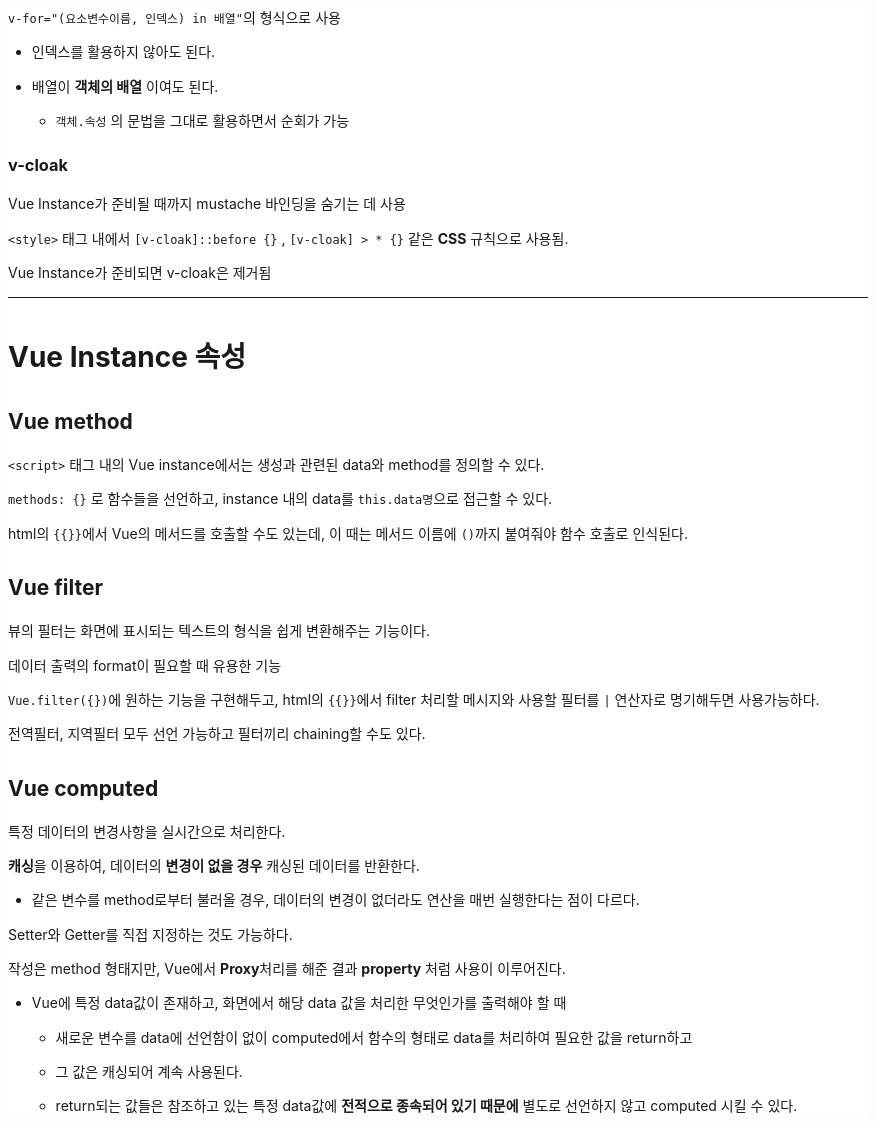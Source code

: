 `v-for="(요소변수이름, 인덱스) in 배열"`의 형식으로 사용

- 인덱스를 활용하지 않아도 된다.

- 배열이 **객체의 배열** 이여도 된다.
  
  - `객체.속성` 의 문법을 그대로 활용하면서 순회가 가능

### v-cloak

Vue Instance가 준비될 때까지 mustache 바인딩을 숨기는 데 사용

`<style>` 태그 내에서 `[v-cloak]::before {}` , `[v-cloak] > * {}` 같은 **CSS** 규칙으로 사용됨.

Vue Instance가 준비되면 v-cloak은 제거됨

---

# Vue Instance 속성

## Vue method

`<script>` 태그 내의 Vue instance에서는 생성과 관련된 data와 method를 정의할 수 있다.

`methods: {}` 로 함수들을 선언하고, instance 내의 data를 `this.data명`으로 접근할 수 있다.

html의 `{{}}`에서 Vue의 메서드를 호출할 수도 있는데, 이 때는 메서드 이름에 `()`까지 붙여줘야 함수 호출로 인식된다.

## Vue filter

뷰의 필터는 화면에 표시되는 텍스트의 형식을 쉽게 변환해주는 기능이다.

데이터 출력의 format이 필요할 때 유용한 기능

`Vue.filter({})`에 원하는 기능을 구현해두고, html의 `{{}}`에서 filter 처리할 메시지와 사용할 필터를 `|` 연산자로 명기해두면 사용가능하다.

전역필터, 지역필터 모두 선언 가능하고 필터끼리 chaining할 수도 있다.

## Vue computed

특정 데이터의 변경사항을 실시간으로 처리한다.

**캐싱**을 이용하여, 데이터의 **변경이 없을 경우** 캐싱된 데이터를 반환한다.

- 같은 변수를 method로부터 불러올 경우, 데이터의 변경이 없더라도 연산을 매번 실행한다는 점이 다르다.

Setter와 Getter를 직접 지정하는 것도 가능하다.

작성은 method 형태지만, Vue에서 **Proxy**처리를 해준 결과 **property** 처럼 사용이 이루어진다.

- Vue에 특정 data값이 존재하고, 화면에서 해당 data 값을 처리한 무엇인가를 출력해야 할 때
  
  - 새로운 변수를 data에 선언함이 없이 computed에서 함수의 형태로 data를 처리하여 필요한 값을 return하고
  
  - 그 값은 캐싱되어 계속 사용된다.
  
  - return되는 값들은 참조하고 있는 특정 data값에 **전적으로 종속되어 있기 때문에** 별도로 선언하지 않고 computed 시킬 수 있다.
